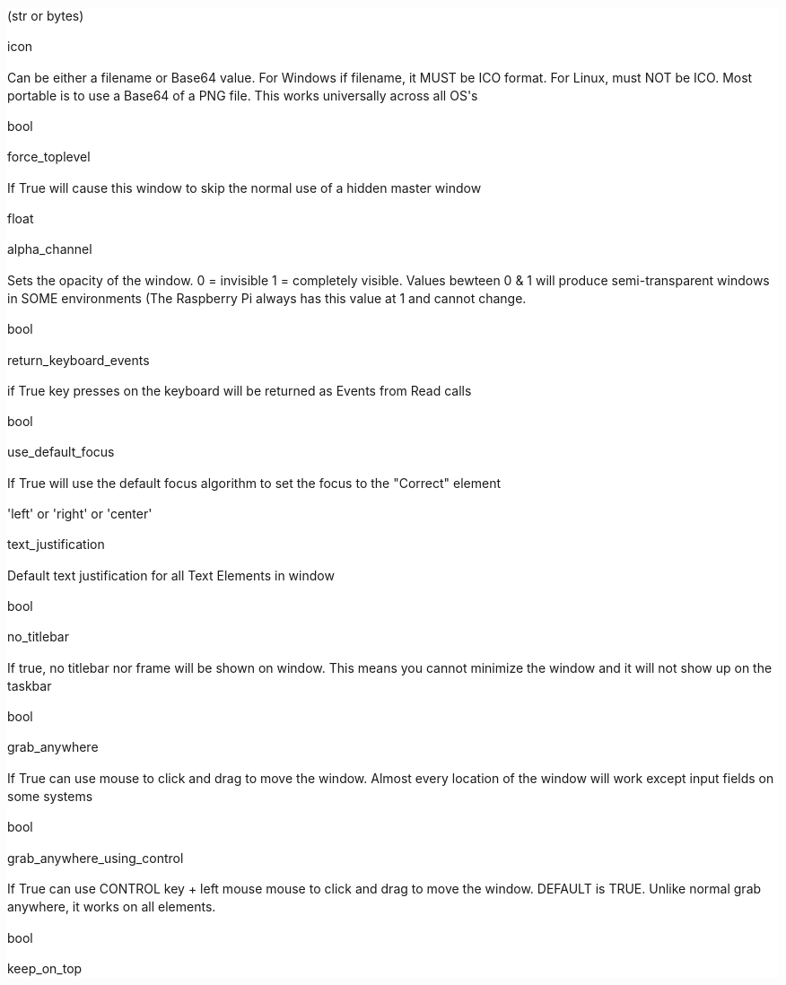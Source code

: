 (str or bytes)

icon

Can be either a filename or Base64 value. For Windows if filename, it MUST be ICO format. For Linux, must NOT be ICO. Most portable is to use a Base64 of a PNG file. This works universally across all OS's

bool

force_toplevel

If True will cause this window to skip the normal use of a hidden master window

float

alpha_channel

Sets the opacity of the window. 0 = invisible 1 = completely visible. Values bewteen 0 & 1 will produce semi-transparent windows in SOME environments (The Raspberry Pi always has this value at 1 and cannot change.

bool

return_keyboard_events

if True key presses on the keyboard will be returned as Events from Read calls

bool

use_default_focus

If True will use the default focus algorithm to set the focus to the "Correct" element

'left' or 'right' or 'center'

text_justification

Default text justification for all Text Elements in window

bool

no_titlebar

If true, no titlebar nor frame will be shown on window. This means you cannot minimize the window and it will not show up on the taskbar

bool

grab_anywhere

If True can use mouse to click and drag to move the window. Almost every location of the window will work except input fields on some systems

bool

grab_anywhere_using_control

If True can use CONTROL key + left mouse mouse to click and drag to move the window. DEFAULT is TRUE. Unlike normal grab anywhere, it works on all elements.

bool

keep_on_top
